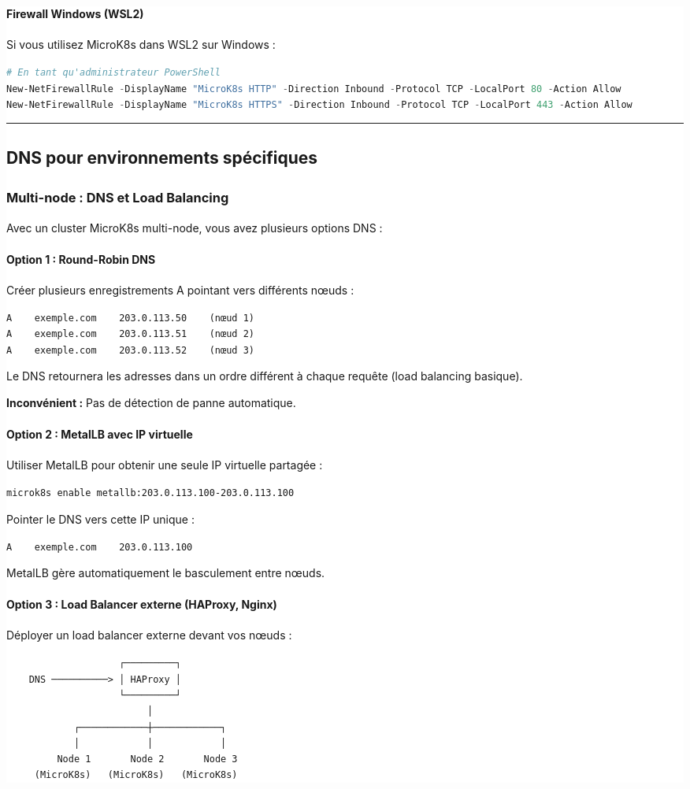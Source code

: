 #### Firewall Windows (WSL2)

Si vous utilisez MicroK8s dans WSL2 sur Windows :

```powershell
# En tant qu'administrateur PowerShell
New-NetFirewallRule -DisplayName "MicroK8s HTTP" -Direction Inbound -Protocol TCP -LocalPort 80 -Action Allow
New-NetFirewallRule -DisplayName "MicroK8s HTTPS" -Direction Inbound -Protocol TCP -LocalPort 443 -Action Allow
```

---

## DNS pour environnements spécifiques

### Multi-node : DNS et Load Balancing

Avec un cluster MicroK8s multi-node, vous avez plusieurs options DNS :

#### Option 1 : Round-Robin DNS

Créer plusieurs enregistrements A pointant vers différents nœuds :

```
A    exemple.com    203.0.113.50    (nœud 1)
A    exemple.com    203.0.113.51    (nœud 2)
A    exemple.com    203.0.113.52    (nœud 3)
```

Le DNS retournera les adresses dans un ordre différent à chaque requête (load balancing basique).

**Inconvénient :** Pas de détection de panne automatique.

#### Option 2 : MetalLB avec IP virtuelle

Utiliser MetalLB pour obtenir une seule IP virtuelle partagée :

```bash
microk8s enable metallb:203.0.113.100-203.0.113.100
```

Pointer le DNS vers cette IP unique :

```
A    exemple.com    203.0.113.100
```

MetalLB gère automatiquement le basculement entre nœuds.

#### Option 3 : Load Balancer externe (HAProxy, Nginx)

Déployer un load balancer externe devant vos nœuds :

```
                    ┌─────────┐
    DNS ──────────> │ HAProxy │
                    └─────────┘
                         │
            ┌────────────┼────────────┐
            │            │            │
         Node 1       Node 2       Node 3
     (MicroK8s)   (MicroK8s)   (MicroK8s)
```

